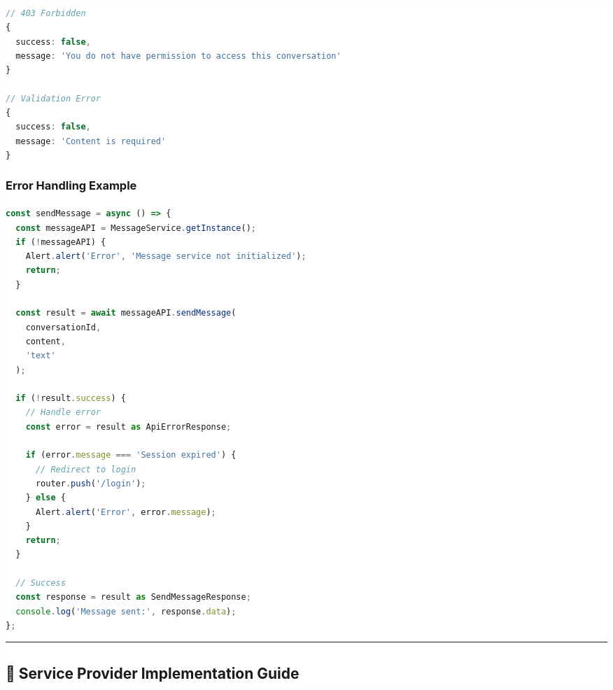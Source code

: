 ```typescript
// 403 Forbidden
{
  success: false,
  message: 'You do not have permission to access this conversation'
}

// Validation Error
{
  success: false,
  message: 'Content is required'
}
```

### Error Handling Example

```typescript
const sendMessage = async () => {
  const messageAPI = MessageService.getInstance();
  if (!messageAPI) {
    Alert.alert('Error', 'Message service not initialized');
    return;
  }

  const result = await messageAPI.sendMessage(
    conversationId,
    content,
    'text'
  );

  if (!result.success) {
    // Handle error
    const error = result as ApiErrorResponse;
    
    if (error.message === 'Session expired') {
      // Redirect to login
      router.push('/login');
    } else {
      Alert.alert('Error', error.message);
    }
    return;
  }

  // Success
  const response = result as SendMessageResponse;
  console.log('Message sent:', response.data);
};
```

---

## 🚀 Service Provider Implementation Guide
